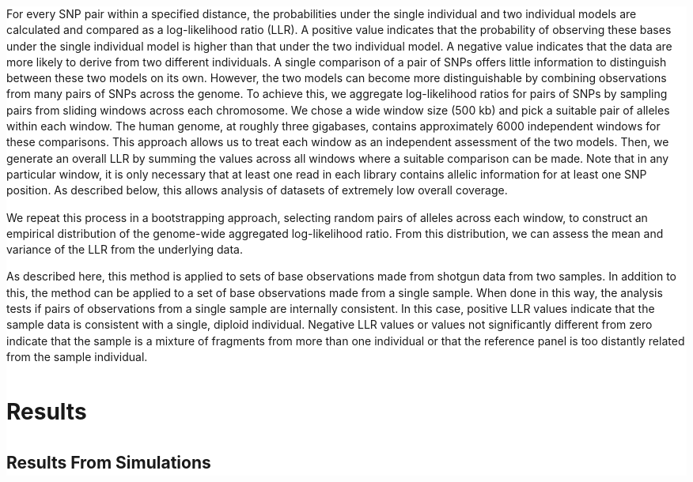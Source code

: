 For every SNP pair within a specified distance, the probabilities under the single individual and two individual models are calculated and compared as a log-likelihood ratio (LLR). A positive value indicates that the probability of observing these bases under the single individual model is higher than that under the two individual model. A negative value indicates that the data are more likely to derive from two different individuals. A single comparison of a pair of SNPs offers little information to distinguish between these two models on its own. However, the two models can become more distinguishable by combining observations from many pairs of SNPs across the genome. To achieve this, we aggregate log-likelihood ratios for pairs of SNPs by sampling pairs from sliding windows across each chromosome. We chose a wide window size (500 kb) and pick a suitable pair of alleles within each window. The human genome, at roughly three gigabases, contains approximately 6000 independent windows for these comparisons. This approach allows us to treat each window as an independent assessment of the two models. Then, we generate an overall LLR by summing the values across all windows where a suitable comparison can be made. Note that in any particular window, it is only necessary that at least one read in each library contains allelic information for at least one SNP position. As described below, this allows analysis of datasets of extremely low overall coverage.

We repeat this process in a bootstrapping approach, selecting random pairs of alleles across each window, to construct an empirical distribution of the genome-wide aggregated log-likelihood ratio. From this distribution, we can assess the mean and variance of the LLR from the underlying data.

As described here, this method is applied to sets of base observations made from shotgun data from two samples. In addition to this, the method can be applied to a set of base observations made from a single sample. When done in this way, the analysis tests if pairs of observations from a single sample are internally consistent. In this case, positive LLR values indicate that the sample data is consistent with a single, diploid individual. Negative LLR values or values not significantly different from zero indicate that the sample is a mixture of fragments from more than one individual or that the reference panel is too distantly related from the sample individual.

# Results

## Results From Simulations
